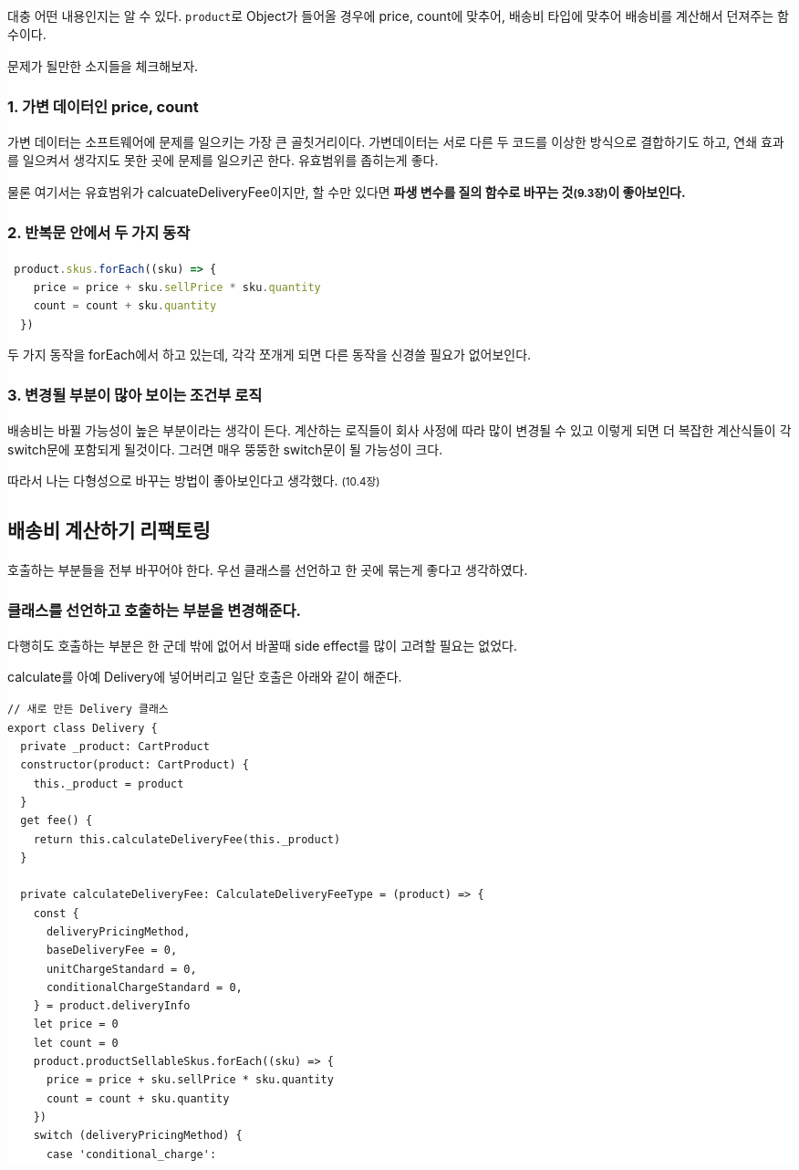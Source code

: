대충 어떤 내용인지는 알 수 있다. `product`로 Object가 들어올 경우에 price, count에 맞추어, 배송비 타입에 맞추어 배송비를 계산해서 던져주는 함수이다.

문제가 될만한 소지들을 체크해보자. 

### 1. 가변 데이터인 price, count

가변 데이터는 소프트웨어에 문제를 일으키는 가장 큰 골칫거리이다. 가변데이터는 서로 다른 두 코드를 이상한 방식으로 결합하기도 하고, 연쇄 효과를 일으켜서 생각지도 못한 곳에 문제를 일으키곤 한다.
유효범위를 좁히는게 좋다.

물론 여기서는 유효범위가 calcuateDeliveryFee이지만, 할 수만 있다면 **파생 변수를 질의 함수로 바꾸는 것<small>(9.3장)</small>이 좋아보인다.**

### 2. 반복문 안에서 두 가지 동작

```ts
 product.skus.forEach((sku) => {
    price = price + sku.sellPrice * sku.quantity
    count = count + sku.quantity
  })
```
두 가지 동작을 forEach에서 하고 있는데, 각각 쪼개게 되면 다른 동작을 신경쓸 필요가 없어보인다.

### 3. 변경될 부분이 많아 보이는 조건부 로직

배송비는 바뀔 가능성이 높은 부분이라는 생각이 든다. 계산하는 로직들이 회사 사정에 따라 많이 변경될 수 있고 이렇게 되면 더 복잡한 계산식들이 각 switch문에 포함되게 될것이다.
그러면 매우 뚱뚱한 switch문이 될 가능성이 크다. 

따라서 나는 다형성으로 바꾸는 방법이 좋아보인다고 생각했다. <small>(10.4장)</small>

## 배송비 계산하기 리팩토링

호출하는 부분들을 전부 바꾸어야 한다. 우선 클래스를 선언하고 한 곳에 묶는게 좋다고 생각하였다. 


### 클래스를 선언하고 호출하는 부분을 변경해준다.

다행히도 호출하는 부분은 한 군데 밖에 없어서 바꿀때 side effect를 많이 고려할 필요는 없었다. 

calculate를 아예 Delivery에 넣어버리고 일단 호출은 아래와 같이 해준다.


```tsx
// 새로 만든 Delivery 클래스 
export class Delivery {
  private _product: CartProduct
  constructor(product: CartProduct) {
    this._product = product
  }
  get fee() {
    return this.calculateDeliveryFee(this._product)
  }

  private calculateDeliveryFee: CalculateDeliveryFeeType = (product) => {
    const {
      deliveryPricingMethod,
      baseDeliveryFee = 0,
      unitChargeStandard = 0,
      conditionalChargeStandard = 0,
    } = product.deliveryInfo
    let price = 0
    let count = 0
    product.productSellableSkus.forEach((sku) => {
      price = price + sku.sellPrice * sku.quantity
      count = count + sku.quantity
    })
    switch (deliveryPricingMethod) {
      case 'conditional_charge':
```